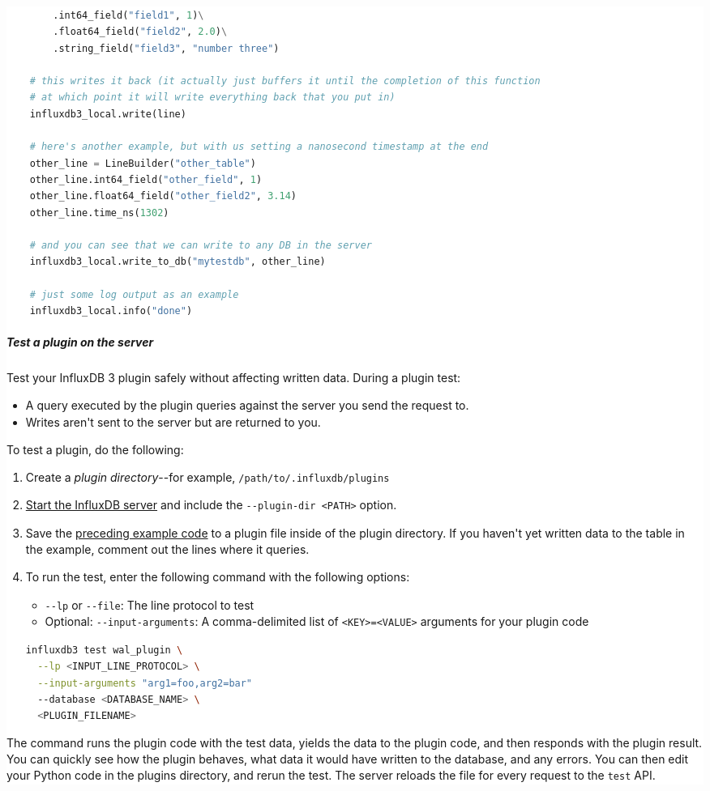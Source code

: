 ```python
        .int64_field("field1", 1)\
        .float64_field("field2", 2.0)\
        .string_field("field3", "number three")
    
    # this writes it back (it actually just buffers it until the completion of this function
    # at which point it will write everything back that you put in)
    influxdb3_local.write(line)

    # here's another example, but with us setting a nanosecond timestamp at the end
    other_line = LineBuilder("other_table")
    other_line.int64_field("other_field", 1)
    other_line.float64_field("other_field2", 3.14)
    other_line.time_ns(1302)

    # and you can see that we can write to any DB in the server
    influxdb3_local.write_to_db("mytestdb", other_line)

    # just some log output as an example
    influxdb3_local.info("done")
```

##### Test a plugin on the server

Test your InfluxDB 3 plugin safely without affecting written data. During a plugin test:

- A query executed by the plugin queries against the server you send the request to.
- Writes aren't sent to the server but are returned to you.

To test a plugin, do the following:

1. Create a _plugin directory_--for example, `/path/to/.influxdb/plugins`
2. [Start the InfluxDB server](#start-influxdb) and include the `--plugin-dir <PATH>` option.
3. Save the [preceding example code](#example-python-plugin) to a plugin file inside of the plugin directory. If you haven't yet written data to the table in the example, comment out the lines where it queries.
4. To run the test, enter the following command with the following options:

   - `--lp` or  `--file`: The line protocol to test
   - Optional: `--input-arguments`: A comma-delimited list of `<KEY>=<VALUE>` arguments for your plugin code

   ```bash
   influxdb3 test wal_plugin \
     --lp <INPUT_LINE_PROTOCOL> \
     --input-arguments "arg1=foo,arg2=bar"
     --database <DATABASE_NAME> \
     <PLUGIN_FILENAME> 
   ```

The command runs the plugin code with the test data, yields the data to the plugin code, and then responds with the plugin result.
You can quickly see how the plugin behaves, what data it would have written to the database, and any errors.
You can then edit your Python code in the plugins directory, and rerun the test.
The server reloads the file for every request to the `test` API.

